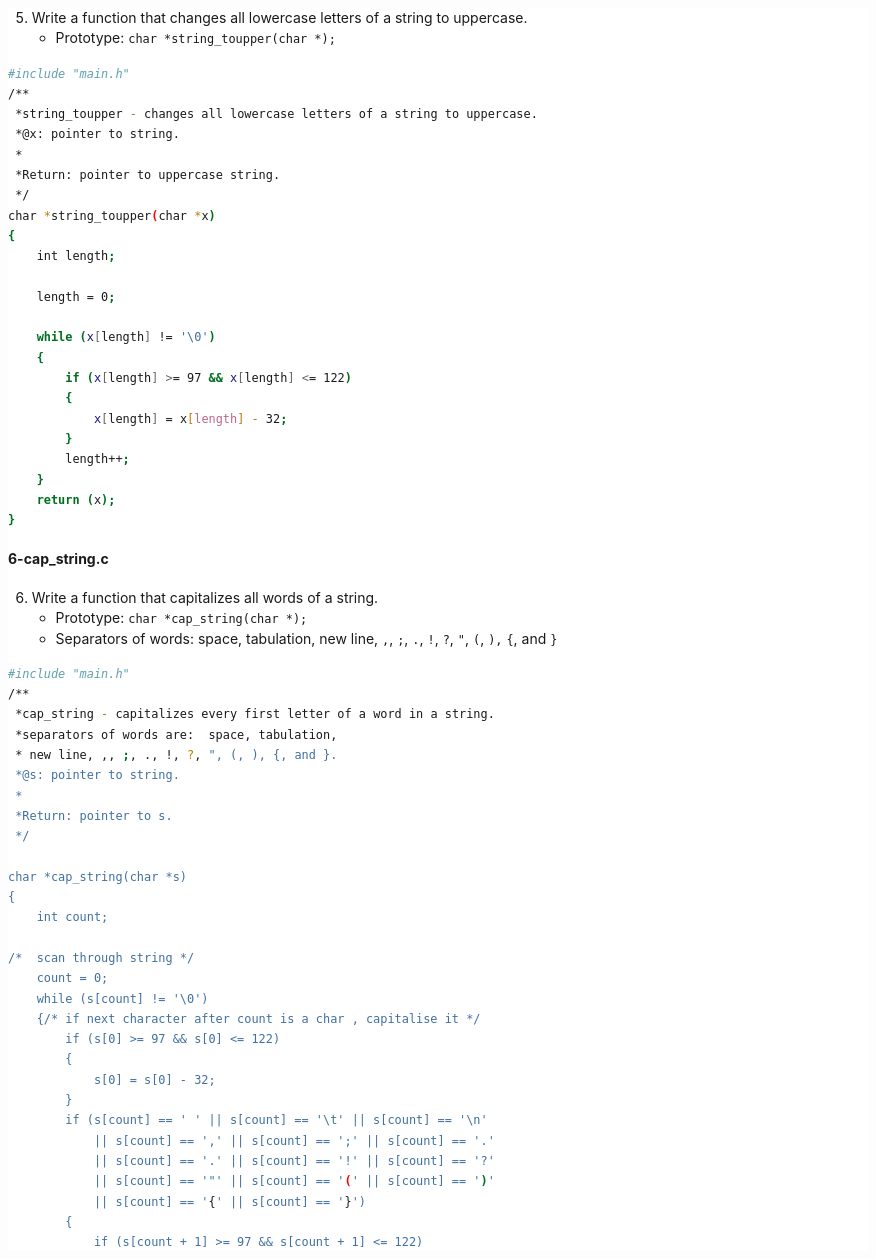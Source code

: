 5. Write a function that changes all lowercase letters of a string to uppercase.
	- Prototype: ```char *string_toupper(char *);```

```sh
#include "main.h"
/**
 *string_toupper - changes all lowercase letters of a string to uppercase.
 *@x: pointer to string.
 *
 *Return: pointer to uppercase string.
 */
char *string_toupper(char *x)
{
	int length;

	length = 0;

	while (x[length] != '\0')
	{
		if (x[length] >= 97 && x[length] <= 122)
		{
			x[length] = x[length] - 32;
		}
		length++;
	}
	return (x);
}
```
#### 6-cap_string.c

6. Write a function that capitalizes all words of a string.
	- Prototype: ```char *cap_string(char *);```
	- Separators of words: space, tabulation, new line, ```,```, ```;```, ```.```, ```!```, ```?```, ```"```, ```(```, ```),``` ```{```, and ```}```

```sh
#include "main.h"
/**
 *cap_string - capitalizes every first letter of a word in a string.
 *separators of words are:  space, tabulation,
 * new line, ,, ;, ., !, ?, ", (, ), {, and }.
 *@s: pointer to string.
 *
 *Return: pointer to s.
 */

char *cap_string(char *s)
{
	int count;

/*  scan through string */
	count = 0;
	while (s[count] != '\0')
	{/* if next character after count is a char , capitalise it */
		if (s[0] >= 97 && s[0] <= 122)
		{
			s[0] = s[0] - 32;
		}
		if (s[count] == ' ' || s[count] == '\t' || s[count] == '\n'
		    || s[count] == ',' || s[count] == ';' || s[count] == '.'
		    || s[count] == '.' || s[count] == '!' || s[count] == '?'
		    || s[count] == '"' || s[count] == '(' || s[count] == ')'
		    || s[count] == '{' || s[count] == '}')
		{
			if (s[count + 1] >= 97 && s[count + 1] <= 122)
```